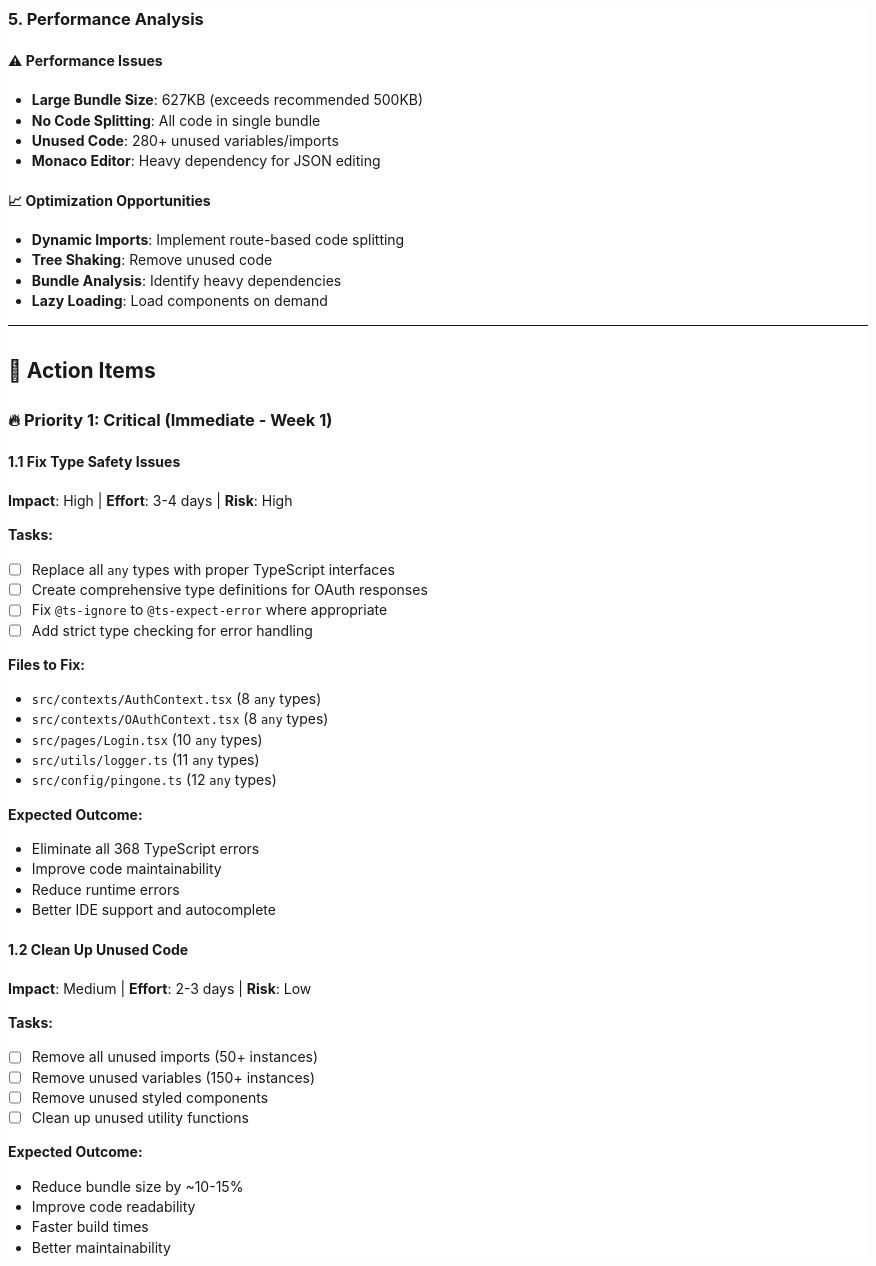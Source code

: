 ### 5. Performance Analysis

#### ⚠️ **Performance Issues**
- **Large Bundle Size**: 627KB (exceeds recommended 500KB)
- **No Code Splitting**: All code in single bundle
- **Unused Code**: 280+ unused variables/imports
- **Monaco Editor**: Heavy dependency for JSON editing

#### 📈 **Optimization Opportunities**
- **Dynamic Imports**: Implement route-based code splitting
- **Tree Shaking**: Remove unused code
- **Bundle Analysis**: Identify heavy dependencies
- **Lazy Loading**: Load components on demand

---

## 🎯 Action Items

### 🔥 **Priority 1: Critical (Immediate - Week 1)**

#### 1.1 Fix Type Safety Issues
**Impact**: High | **Effort**: 3-4 days | **Risk**: High

**Tasks:**
- [ ] Replace all `any` types with proper TypeScript interfaces
- [ ] Create comprehensive type definitions for OAuth responses
- [ ] Fix `@ts-ignore` to `@ts-expect-error` where appropriate
- [ ] Add strict type checking for error handling

**Files to Fix:**
- `src/contexts/AuthContext.tsx` (8 `any` types)
- `src/contexts/OAuthContext.tsx` (8 `any` types)
- `src/pages/Login.tsx` (10 `any` types)
- `src/utils/logger.ts` (11 `any` types)
- `src/config/pingone.ts` (12 `any` types)

**Expected Outcome:**
- Eliminate all 368 TypeScript errors
- Improve code maintainability
- Reduce runtime errors
- Better IDE support and autocomplete

#### 1.2 Clean Up Unused Code
**Impact**: Medium | **Effort**: 2-3 days | **Risk**: Low

**Tasks:**
- [ ] Remove all unused imports (50+ instances)
- [ ] Remove unused variables (150+ instances)
- [ ] Remove unused styled components
- [ ] Clean up unused utility functions

**Expected Outcome:**
- Reduce bundle size by ~10-15%
- Improve code readability
- Faster build times
- Better maintainability
